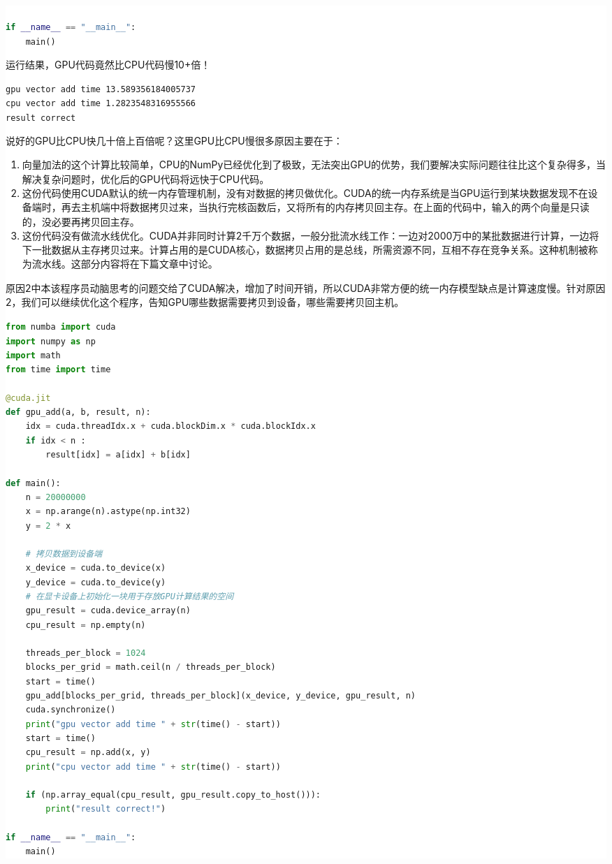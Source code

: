 ```python

if __name__ == "__main__":
    main()
```

运行结果，GPU代码竟然比CPU代码慢10+倍！

```
gpu vector add time 13.589356184005737
cpu vector add time 1.2823548316955566
result correct
```

说好的GPU比CPU快几十倍上百倍呢？这里GPU比CPU慢很多原因主要在于：

1. 向量加法的这个计算比较简单，CPU的NumPy已经优化到了极致，无法突出GPU的优势，我们要解决实际问题往往比这个复杂得多，当解决复杂问题时，优化后的GPU代码将远快于CPU代码。
2. 这份代码使用CUDA默认的统一内存管理机制，没有对数据的拷贝做优化。CUDA的统一内存系统是当GPU运行到某块数据发现不在设备端时，再去主机端中将数据拷贝过来，当执行完核函数后，又将所有的内存拷贝回主存。在上面的代码中，输入的两个向量是只读的，没必要再拷贝回主存。
3. 这份代码没有做流水线优化。CUDA并非同时计算2千万个数据，一般分批流水线工作：一边对2000万中的某批数据进行计算，一边将下一批数据从主存拷贝过来。计算占用的是CUDA核心，数据拷贝占用的是总线，所需资源不同，互相不存在竞争关系。这种机制被称为流水线。这部分内容将在下篇文章中讨论。

原因2中本该程序员动脑思考的问题交给了CUDA解决，增加了时间开销，所以CUDA非常方便的统一内存模型缺点是计算速度慢。针对原因2，我们可以继续优化这个程序，告知GPU哪些数据需要拷贝到设备，哪些需要拷贝回主机。

```python
from numba import cuda
import numpy as np
import math
from time import time

@cuda.jit
def gpu_add(a, b, result, n):
    idx = cuda.threadIdx.x + cuda.blockDim.x * cuda.blockIdx.x
    if idx < n :
        result[idx] = a[idx] + b[idx]

def main():
    n = 20000000
    x = np.arange(n).astype(np.int32)
    y = 2 * x

    # 拷贝数据到设备端
    x_device = cuda.to_device(x)
    y_device = cuda.to_device(y)
    # 在显卡设备上初始化一块用于存放GPU计算结果的空间
    gpu_result = cuda.device_array(n)
    cpu_result = np.empty(n)

    threads_per_block = 1024
    blocks_per_grid = math.ceil(n / threads_per_block)
    start = time()
    gpu_add[blocks_per_grid, threads_per_block](x_device, y_device, gpu_result, n)
    cuda.synchronize()
    print("gpu vector add time " + str(time() - start))
    start = time()
    cpu_result = np.add(x, y)
    print("cpu vector add time " + str(time() - start))

    if (np.array_equal(cpu_result, gpu_result.copy_to_host())):
        print("result correct!")

if __name__ == "__main__":
    main()
```
